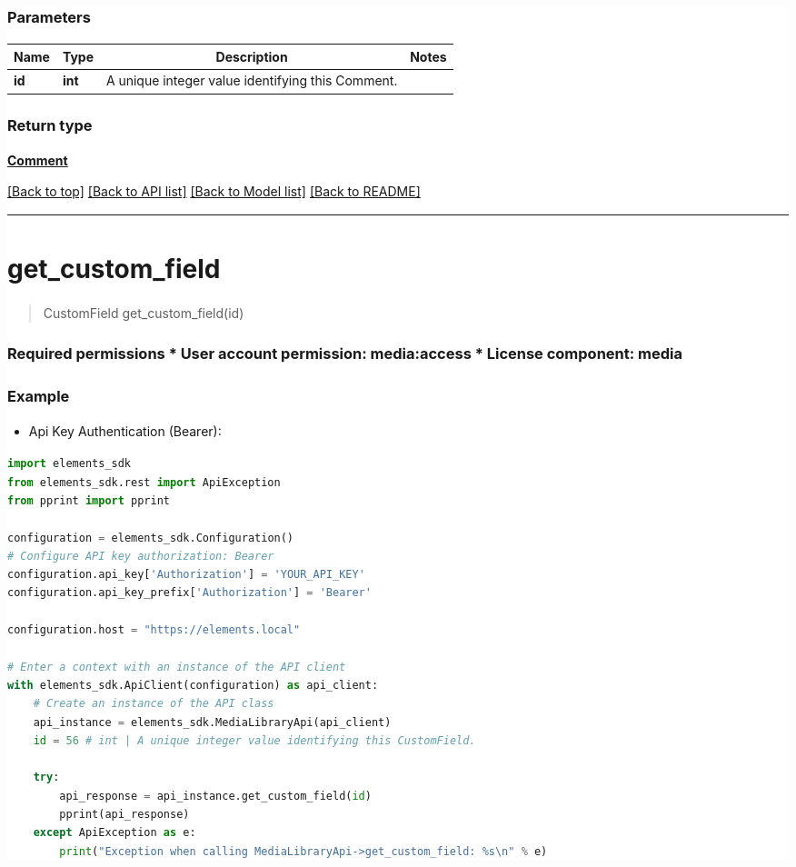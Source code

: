 
### Parameters

Name | Type | Description  | Notes
------------- | ------------- | ------------- | -------------
 **id** | **int**| A unique integer value identifying this Comment. | 

### Return type

[**Comment**](Comment.md)

[[Back to top]](#) [[Back to API list]](../#documentation-for-api-endpoints) [[Back to Model list]](../#documentation-for-models) [[Back to README]](../)


***

# **get_custom_field**
> CustomField get_custom_field(id)



### Required permissions    * User account permission: media:access   * License component: media 

### Example

* Api Key Authentication (Bearer):

```python
import elements_sdk
from elements_sdk.rest import ApiException
from pprint import pprint

configuration = elements_sdk.Configuration()
# Configure API key authorization: Bearer
configuration.api_key['Authorization'] = 'YOUR_API_KEY'
configuration.api_key_prefix['Authorization'] = 'Bearer'

configuration.host = "https://elements.local"

# Enter a context with an instance of the API client
with elements_sdk.ApiClient(configuration) as api_client:
    # Create an instance of the API class
    api_instance = elements_sdk.MediaLibraryApi(api_client)
    id = 56 # int | A unique integer value identifying this CustomField.

    try:
        api_response = api_instance.get_custom_field(id)
        pprint(api_response)
    except ApiException as e:
        print("Exception when calling MediaLibraryApi->get_custom_field: %s\n" % e)
```
